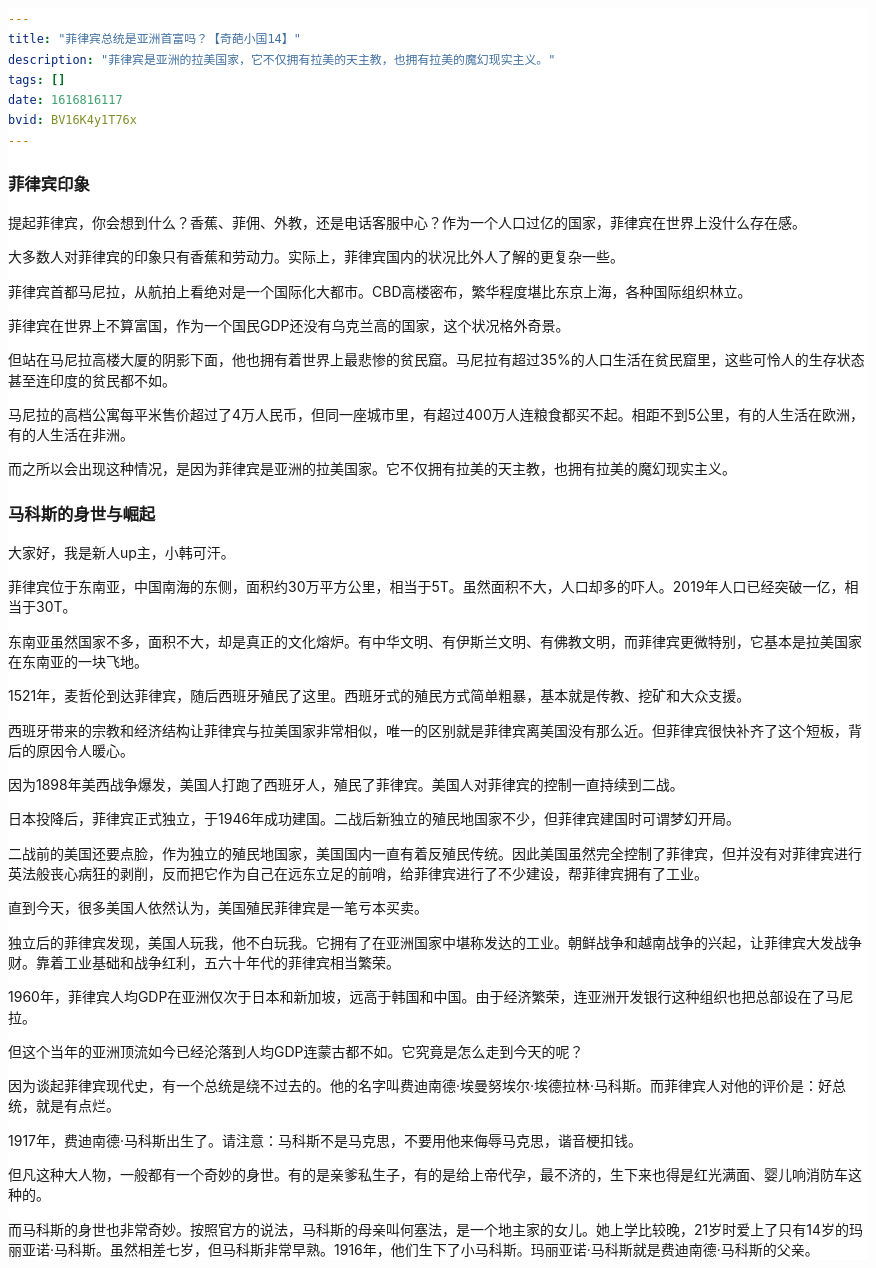 ```yaml
---
title: "菲律宾总统是亚洲首富吗？【奇葩小国14】"
description: "菲律宾是亚洲的拉美国家，它不仅拥有拉美的天主教，也拥有拉美的魔幻现实主义。"
tags: []
date: 1616816117
bvid: BV16K4y1T76x
---
```

### 菲律宾印象

提起菲律宾，你会想到什么？香蕉、菲佣、外教，还是电话客服中心？作为一个人口过亿的国家，菲律宾在世界上没什么存在感。

大多数人对菲律宾的印象只有香蕉和劳动力。实际上，菲律宾国内的状况比外人了解的更复杂一些。

菲律宾首都马尼拉，从航拍上看绝对是一个国际化大都市。CBD高楼密布，繁华程度堪比东京上海，各种国际组织林立。

菲律宾在世界上不算富国，作为一个国民GDP还没有乌克兰高的国家，这个状况格外奇景。

但站在马尼拉高楼大厦的阴影下面，他也拥有着世界上最悲惨的贫民窟。马尼拉有超过35%的人口生活在贫民窟里，这些可怜人的生存状态甚至连印度的贫民都不如。

马尼拉的高档公寓每平米售价超过了4万人民币，但同一座城市里，有超过400万人连粮食都买不起。相距不到5公里，有的人生活在欧洲，有的人生活在非洲。

而之所以会出现这种情况，是因为菲律宾是亚洲的拉美国家。它不仅拥有拉美的天主教，也拥有拉美的魔幻现实主义。

### 马科斯的身世与崛起

大家好，我是新人up主，小韩可汗。

菲律宾位于东南亚，中国南海的东侧，面积约30万平方公里，相当于5T。虽然面积不大，人口却多的吓人。2019年人口已经突破一亿，相当于30T。

东南亚虽然国家不多，面积不大，却是真正的文化熔炉。有中华文明、有伊斯兰文明、有佛教文明，而菲律宾更微特别，它基本是拉美国家在东南亚的一块飞地。

1521年，麦哲伦到达菲律宾，随后西班牙殖民了这里。西班牙式的殖民方式简单粗暴，基本就是传教、挖矿和大众支援。

西班牙带来的宗教和经济结构让菲律宾与拉美国家非常相似，唯一的区别就是菲律宾离美国没有那么近。但菲律宾很快补齐了这个短板，背后的原因令人暖心。

因为1898年美西战争爆发，美国人打跑了西班牙人，殖民了菲律宾。美国人对菲律宾的控制一直持续到二战。

日本投降后，菲律宾正式独立，于1946年成功建国。二战后新独立的殖民地国家不少，但菲律宾建国时可谓梦幻开局。

二战前的美国还要点脸，作为独立的殖民地国家，美国国内一直有着反殖民传统。因此美国虽然完全控制了菲律宾，但并没有对菲律宾进行英法般丧心病狂的剥削，反而把它作为自己在远东立足的前哨，给菲律宾进行了不少建设，帮菲律宾拥有了工业。

直到今天，很多美国人依然认为，美国殖民菲律宾是一笔亏本买卖。

独立后的菲律宾发现，美国人玩我，他不白玩我。它拥有了在亚洲国家中堪称发达的工业。朝鲜战争和越南战争的兴起，让菲律宾大发战争财。靠着工业基础和战争红利，五六十年代的菲律宾相当繁荣。

1960年，菲律宾人均GDP在亚洲仅次于日本和新加坡，远高于韩国和中国。由于经济繁荣，连亚洲开发银行这种组织也把总部设在了马尼拉。

但这个当年的亚洲顶流如今已经沦落到人均GDP连蒙古都不如。它究竟是怎么走到今天的呢？

因为谈起菲律宾现代史，有一个总统是绕不过去的。他的名字叫费迪南德·埃曼努埃尔·埃德拉林·马科斯。而菲律宾人对他的评价是：好总统，就是有点烂。

1917年，费迪南德·马科斯出生了。请注意：马科斯不是马克思，不要用他来侮辱马克思，谐音梗扣钱。

但凡这种大人物，一般都有一个奇妙的身世。有的是亲爹私生子，有的是给上帝代孕，最不济的，生下来也得是红光满面、婴儿响消防车这种的。

而马科斯的身世也非常奇妙。按照官方的说法，马科斯的母亲叫何塞法，是一个地主家的女儿。她上学比较晚，21岁时爱上了只有14岁的玛丽亚诺·马科斯。虽然相差七岁，但马科斯非常早熟。1916年，他们生下了小马科斯。玛丽亚诺·马科斯就是费迪南德·马科斯的父亲。
